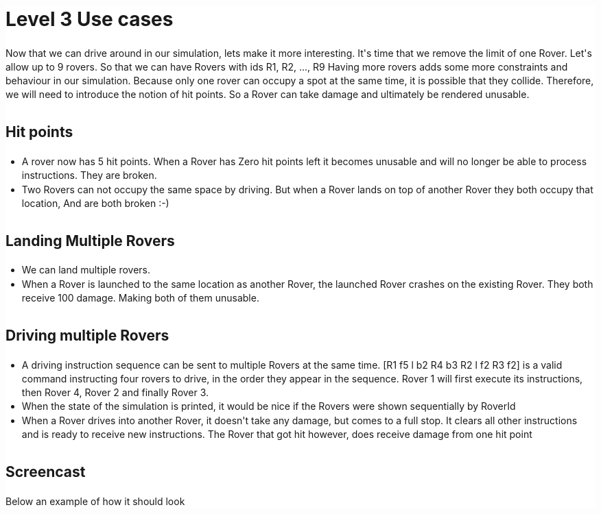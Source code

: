 # Level 3 Use cases

Now that we can drive around in our simulation, lets make it more interesting.
It's time that we remove the limit of one Rover. Let's allow up to 9 rovers. So that we can have Rovers with ids R1, R2, ..., R9
Having more rovers adds some more constraints and behaviour in our simulation. Because only one rover can occupy a spot at the same time, it is possible that
they collide. Therefore, we will need to introduce the notion of hit points. So a Rover can take damage and ultimately be rendered unusable.

## Hit points

+ A rover now has 5 hit points. When a Rover has Zero hit points left it becomes unusable and will no longer be able to process instructions. They are broken.
+ Two Rovers can not occupy the same space by driving. But when a Rover lands on top of another Rover they both occupy that location, And are both broken :-)

## Landing Multiple Rovers

+ We can land multiple rovers.
+ When a Rover is launched to the same location as another Rover, the launched Rover crashes on the existing Rover. They both receive 100 damage. Making both of
  them unusable.

## Driving multiple Rovers

+ A driving instruction sequence can be sent to multiple Rovers at the same time. [R1 f5 l b2 R4 b3 R2 l f2 R3 f2] is a valid command instructing four rovers to
  drive, in the order they appear in the sequence. Rover 1 will first execute its instructions, then Rover 4, Rover 2 and finally Rover 3.
+ When the state of the simulation is printed, it would be nice if the Rovers were shown sequentially by RoverId
+ When a Rover drives into another Rover, it doesn't take any damage, but comes to a full stop. It clears all other instructions and is ready to receive new
  instructions. The Rover that got hit however, does receive damage from one hit point

## Screencast

Below an example of how it should look
